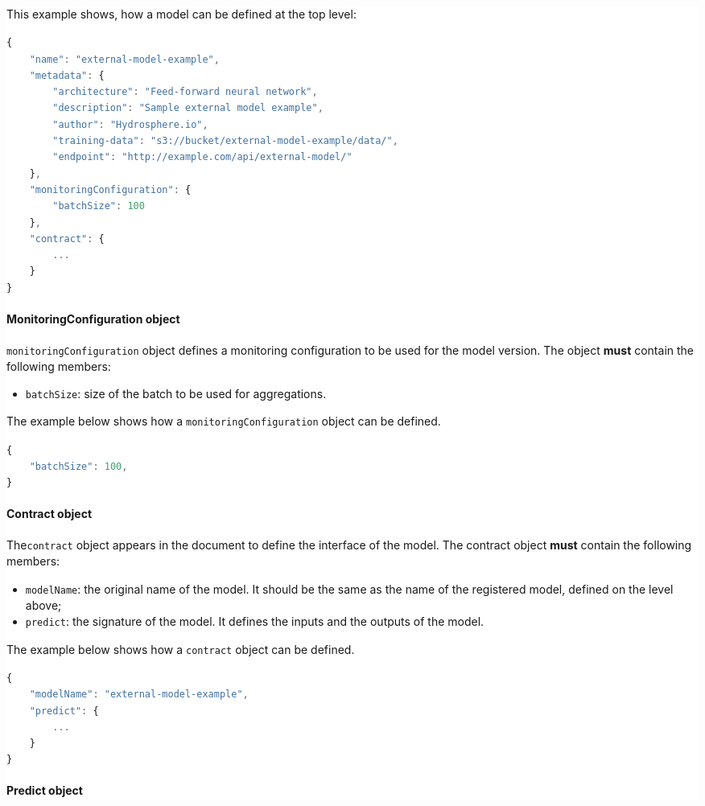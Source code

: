 This example shows, how a model can be defined at the top level:

```javascript
{  
    "name": "external-model-example",
    "metadata": {
        "architecture": "Feed-forward neural network",
        "description": "Sample external model example",
        "author": "Hydrosphere.io",
        "training-data": "s3://bucket/external-model-example/data/",
        "endpoint": "http://example.com/api/external-model/"
    },
    "monitoringConfiguration": {
        "batchSize": 100
    },
    "contract": {
        ...
    }
}
```

#### MonitoringConfiguration object

`monitoringConfiguration` object defines a monitoring configuration to be used for the model version. The object **must** contain the following members:

* `batchSize`: size of the batch to be used for aggregations.

The example below shows how a `monitoringConfiguration` object can be defined.

```javascript
{
    "batchSize": 100,
}
```

#### Contract object

The`contract` object appears in the document to define the interface of the model. The contract object **must** contain the following members:

* `modelName`: the original name of the model. It should be the same as the name of the registered model, defined on the level above;
* `predict`: the signature of the model. It defines the inputs and the outputs of the model. 

The example below shows how a `contract` object can be defined.

```javascript
{
    "modelName": "external-model-example",
    "predict": {
        ...
    }
}
```

#### Predict object
